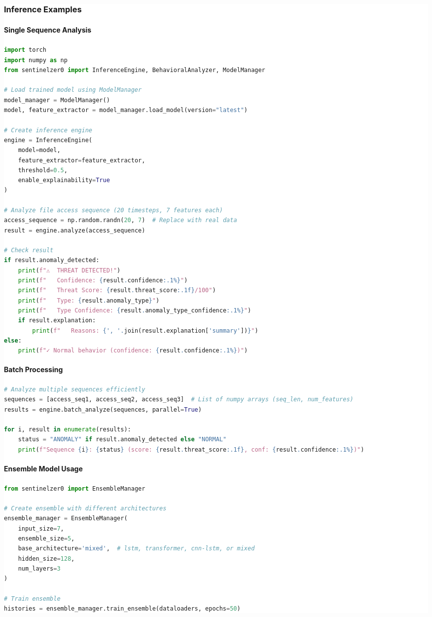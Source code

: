 ### Inference Examples

#### Single Sequence Analysis
```python
import torch
import numpy as np
from sentinelzer0 import InferenceEngine, BehavioralAnalyzer, ModelManager

# Load trained model using ModelManager
model_manager = ModelManager()
model, feature_extractor = model_manager.load_model(version="latest")

# Create inference engine
engine = InferenceEngine(
    model=model,
    feature_extractor=feature_extractor,
    threshold=0.5,
    enable_explainability=True
)

# Analyze file access sequence (20 timesteps, 7 features each)
access_sequence = np.random.randn(20, 7)  # Replace with real data
result = engine.analyze(access_sequence)

# Check result
if result.anomaly_detected:
    print(f"⚠️  THREAT DETECTED!")
    print(f"   Confidence: {result.confidence:.1%}")
    print(f"   Threat Score: {result.threat_score:.1f}/100")
    print(f"   Type: {result.anomaly_type}")
    print(f"   Type Confidence: {result.anomaly_type_confidence:.1%}")
    if result.explanation:
        print(f"   Reasons: {', '.join(result.explanation['summary'])}")
else:
    print(f"✓ Normal behavior (confidence: {result.confidence:.1%})")
```

#### Batch Processing
```python
# Analyze multiple sequences efficiently
sequences = [access_seq1, access_seq2, access_seq3]  # List of numpy arrays (seq_len, num_features)
results = engine.batch_analyze(sequences, parallel=True)

for i, result in enumerate(results):
    status = "ANOMALY" if result.anomaly_detected else "NORMAL"
    print(f"Sequence {i}: {status} (score: {result.threat_score:.1f}, conf: {result.confidence:.1%})")
```

#### Ensemble Model Usage
```python
from sentinelzer0 import EnsembleManager

# Create ensemble with different architectures
ensemble_manager = EnsembleManager(
    input_size=7,
    ensemble_size=5,
    base_architecture='mixed',  # lstm, transformer, cnn-lstm, or mixed
    hidden_size=128,
    num_layers=3
)

# Train ensemble
histories = ensemble_manager.train_ensemble(dataloaders, epochs=50)
```